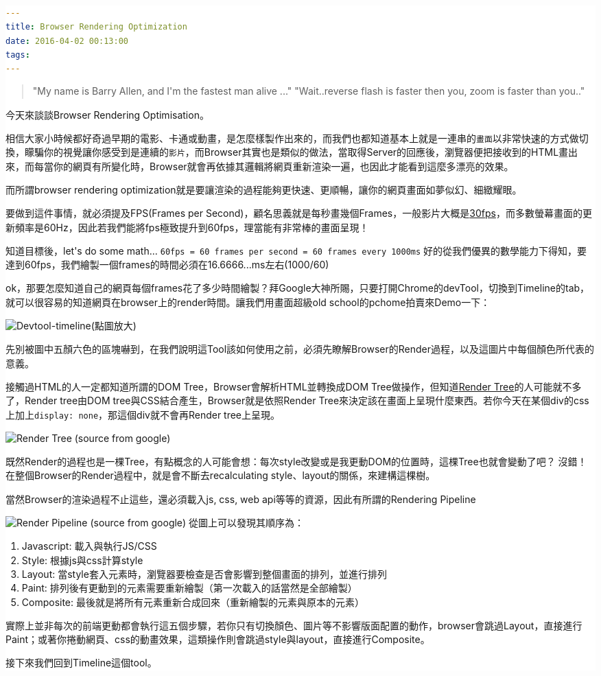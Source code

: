 ```yaml
---
title: Browser Rendering Optimization
date: 2016-04-02 00:13:00
tags:
---
```

> "My name is Barry Allen, and I'm the fastest man alive ..."
> "Wait..reverse flash is faster then you, zoom is faster than you.."


今天來談談Browser Rendering Optimisation。

相信大家小時候都好奇過早期的電影、卡通或動畫，是怎麼樣製作出來的，而我們也都知道基本上就是一連串的`畫面`以非常快速的方式做切換，矇騙你的視覺讓你感受到是連續的`影片`，而Browser其實也是類似的做法，當取得Server的回應後，瀏覽器便把接收到的HTML畫出來，而每當你的網頁有所變化時，Browser就會再依據其邏輯將網頁重新渲染一遍，也因此才能看到這麼多漂亮的效果。

而所謂browser rendering optimization就是要讓渲染的過程能夠更快速、更順暢，讓你的網頁畫面如夢似幻、細緻耀眼。

要做到這件事情，就必須提及FPS(Frames per Second)，顧名思義就是每秒畫幾個Frames，一般影片大概是[30fps](https://en.wikipedia.org/wiki/Frame_rate)，而多數螢幕畫面的更新頻率是60Hz，因此若我們能將fps極致提升到60fps，理當能有非常棒的畫面呈現！

知道目標後，let's do some math...
`60fps = 60 frames per second = 60 frames every 1000ms`
好的從我們優異的數學能力下得知，要達到60fps，我們繪製一個frames的時間必須在16.6666...ms左右(1000/60)

ok，那要怎麼知道自己的網頁每個frames花了多少時間繪製？拜Google大神所賜，只要打開Chrome的devTool，切換到Timeline的tab，就可以很容易的知道網頁在browser上的render時間。讓我們用畫面超級old school的pchome拍賣來Demo一下：

![Devtool-timeline(點圖放大)](/img/arvinh/googleDevTool-pchome.png "DevTool-timeline")

先別被圖中五顏六色的區塊嚇到，在我們說明這Tool該如何使用之前，必須先瞭解Browser的Render過程，以及這圖片中每個顏色所代表的意義。

接觸過HTML的人一定都知道所謂的DOM Tree，Browser會解析HTML並轉換成DOM Tree做操作，但知道[Render Tree](https://developers.google.com/web/fundamentals/performance/critical-rendering-path/render-tree-construction?hl=en)的人可能就不多了，Render tree由DOM tree與CSS結合產生，Browser就是依照Render Tree來決定該在畫面上呈現什麼東西。若你今天在某個div的css上加上`display: none`，那這個div就不會再Render tree上呈現。

![Render Tree (source from google)](/img/arvinh/RenderTree.png)

既然Render的過程也是一棵Tree，有點概念的人可能會想：每次style改變或是我更動DOM的位置時，這棵Tree也就會變動了吧？
沒錯！在整個Browser的Render過程中，就是會不斷去recalculating style、layout的關係，來建構這棵樹。

當然Browser的渲染過程不止這些，還必須載入js, css, web api等等的資源，因此有所謂的Rendering Pipeline

![Render Pipeline (source from google)](/img/arvinh/render_pipeline.png)
從圖上可以發現其順序為：
1. Javascript: 載入與執行JS/CSS
2. Style: 根據js與css計算style
3. Layout: 當style套入元素時，瀏覽器要檢查是否會影響到整個畫面的排列，並進行排列
4. Paint: 排列後有更動到的元素需要重新繪製（第一次載入的話當然是全部繪製）
5. Composite: 最後就是將所有元素重新合成回來（重新繪製的元素與原本的元素）

實際上並非每次的前端更動都會執行這五個步驟，若你只有切換顏色、圖片等不影響版面配置的動作，browser會跳過Layout，直接進行Paint；或著你捲動網頁、css的動畫效果，這類操作則會跳過style與layout，直接進行Composite。

接下來我們回到Timeline這個tool。
